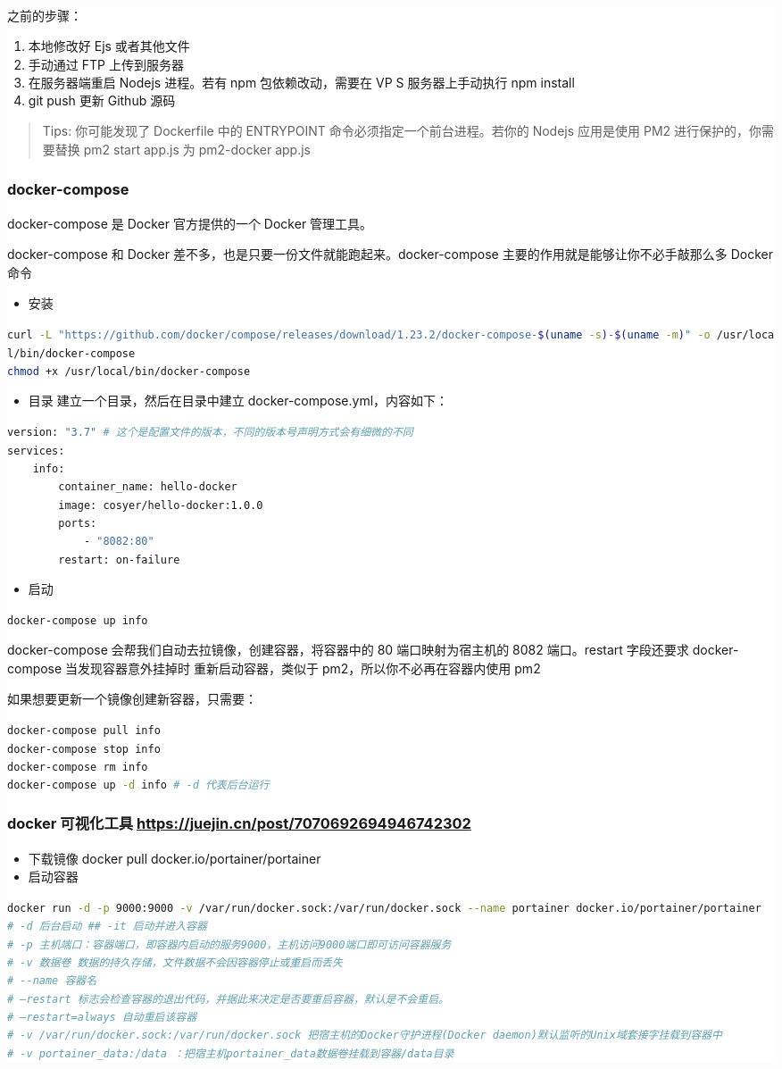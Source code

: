 之前的步骤：

1. 本地修改好 Ejs 或者其他文件
2. 手动通过 FTP 上传到服务器
3. 在服务器端重启 Nodejs 进程。若有 npm 包依赖改动，需要在 VP S 服务器上手动执行 npm install
4. git push 更新 Github 源码

> Tips: 你可能发现了 Dockerfile 中的 ENTRYPOINT 命令必须指定一个前台进程。若你的 Nodejs 应用是使用 PM2 进行保护的，你需要替换 pm2 start app.js 为 pm2-docker app.js

### docker-compose

docker-compose 是 Docker 官方提供的一个 Docker 管理工具。

docker-compose 和 Docker 差不多，也是只要一份文件就能跑起来。docker-compose 主要的作用就是能够让你不必手敲那么多 Docker 命令

- 安装

```bash
curl -L "https://github.com/docker/compose/releases/download/1.23.2/docker-compose-$(uname -s)-$(uname -m)" -o /usr/local/bin/docker-compose
chmod +x /usr/local/bin/docker-compose
```

- 目录
  建立一个目录，然后在目录中建立 docker-compose.yml，内容如下：

```bash
version: "3.7" # 这个是配置文件的版本，不同的版本号声明方式会有细微的不同
services:
    info:
        container_name: hello-docker
        image: cosyer/hello-docker:1.0.0
        ports:
            - "8082:80"
        restart: on-failure
```

- 启动

```bash
docker-compose up info
```

docker-compose 会帮我们自动去拉镜像，创建容器，将容器中的 80 端口映射为宿主机的 8082 端口。restart 字段还要求 docker-compose 当发现容器意外挂掉时
重新启动容器，类似于 pm2，所以你不必再在容器内使用 pm2

如果想要更新一个镜像创建新容器，只需要：

```bash
docker-compose pull info
docker-compose stop info
docker-compose rm info
docker-compose up -d info # -d 代表后台运行
```

### docker 可视化工具 https://juejin.cn/post/7070692694946742302
- 下载镜像 docker pull docker.io/portainer/portainer
- 启动容器
```bash
docker run -d -p 9000:9000 -v /var/run/docker.sock:/var/run/docker.sock --name portainer docker.io/portainer/portainer
# -d 后台启动 ## -it 启动并进入容器
# -p 主机端口：容器端口，即容器内启动的服务9000，主机访问9000端口即可访问容器服务
# -v 数据卷 数据的持久存储，文件数据不会因容器停止或重启而丢失
# --name 容器名
# –restart 标志会检查容器的退出代码，并据此来决定是否要重启容器，默认是不会重启。
# –restart=always 自动重启该容器
# -v /var/run/docker.sock:/var/run/docker.sock 把宿主机的Docker守护进程(Docker daemon)默认监听的Unix域套接字挂载到容器中
# -v portainer_data:/data ：把宿主机portainer_data数据卷挂载到容器/data目录

```